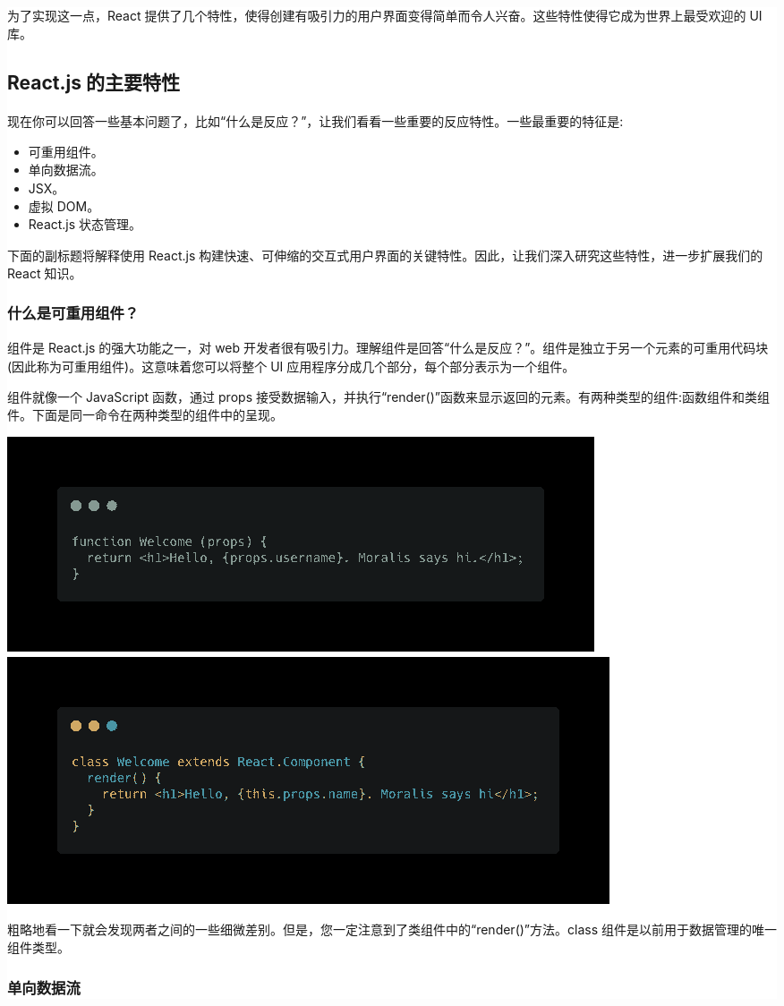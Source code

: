 为了实现这一点，React 提供了几个特性，使得创建有吸引力的用户界面变得简单而令人兴奋。这些特性使得它成为世界上最受欢迎的 UI 库。

## React.js 的主要特性

现在你可以回答一些基本问题了，比如“什么是反应？”，让我们看看一些重要的反应特性。一些最重要的特征是:

*   可重用组件。
*   单向数据流。
*   JSX。
*   虚拟 DOM。
*   React.js 状态管理。

下面的副标题将解释使用 React.js 构建快速、可伸缩的交互式用户界面的关键特性。因此，让我们深入研究这些特性，进一步扩展我们的 React 知识。

### 什么是可重用组件？

组件是 React.js 的强大功能之一，对 web 开发者很有吸引力。理解组件是回答“什么是反应？”。组件是独立于另一个元素的可重用代码块(因此称为可重用组件)。这意味着您可以将整个 UI 应用程序分成几个部分，每个部分表示为一个组件。

组件就像一个 JavaScript 函数，通过 props 接受数据输入，并执行“render()”函数来显示返回的元素。有两种类型的组件:函数组件和类组件。下面是同一命令在两种类型的组件中的呈现。

![](img/aed88cca966b4ffcc5df355e593b413a.png)![](img/3b20b957410e95c019231db5ff71a393.png)

粗略地看一下就会发现两者之间的一些细微差别。但是，您一定注意到了类组件中的“render()”方法。class 组件是以前用于数据管理的唯一组件类型。

### 单向数据流
